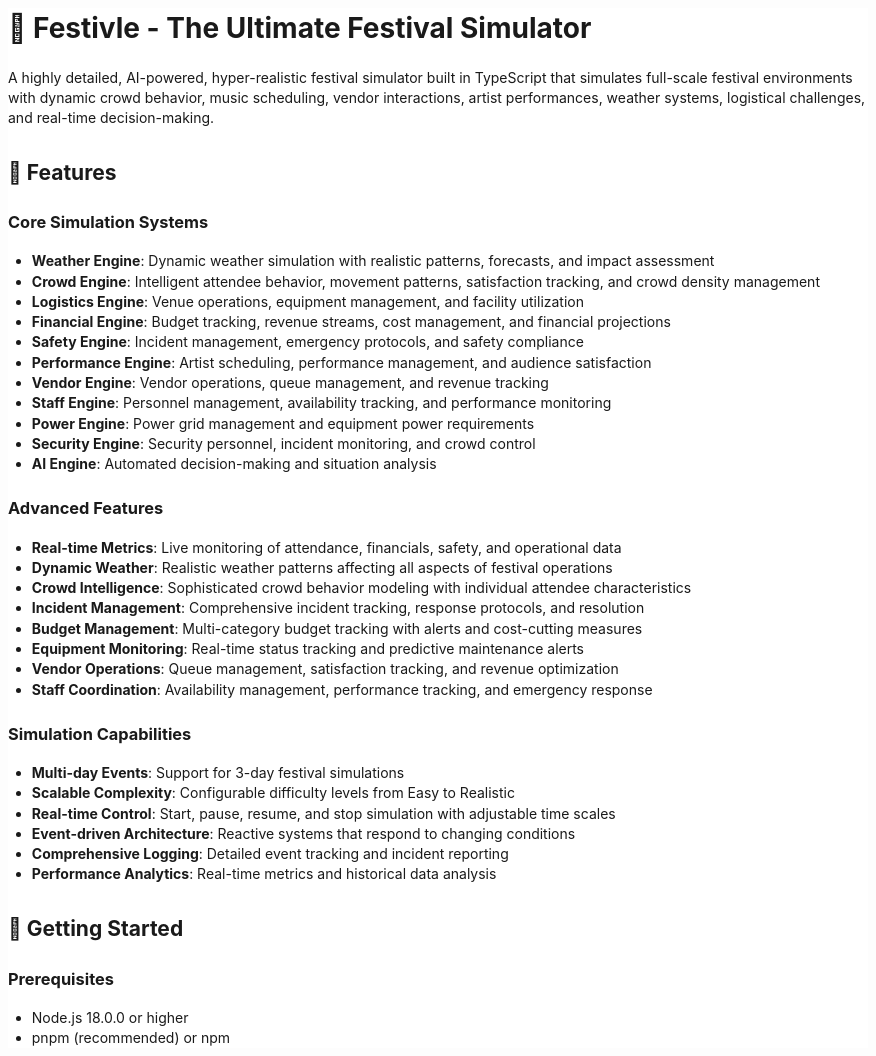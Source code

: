 # 🎪 Festivle - The Ultimate Festival Simulator

A highly detailed, AI-powered, hyper-realistic festival simulator built in TypeScript that simulates full-scale festival environments with dynamic crowd behavior, music scheduling, vendor interactions, artist performances, weather systems, logistical challenges, and real-time decision-making.

## 🌟 Features

### Core Simulation Systems
- **Weather Engine**: Dynamic weather simulation with realistic patterns, forecasts, and impact assessment
- **Crowd Engine**: Intelligent attendee behavior, movement patterns, satisfaction tracking, and crowd density management
- **Logistics Engine**: Venue operations, equipment management, and facility utilization
- **Financial Engine**: Budget tracking, revenue streams, cost management, and financial projections
- **Safety Engine**: Incident management, emergency protocols, and safety compliance
- **Performance Engine**: Artist scheduling, performance management, and audience satisfaction
- **Vendor Engine**: Vendor operations, queue management, and revenue tracking
- **Staff Engine**: Personnel management, availability tracking, and performance monitoring
- **Power Engine**: Power grid management and equipment power requirements
- **Security Engine**: Security personnel, incident monitoring, and crowd control
- **AI Engine**: Automated decision-making and situation analysis

### Advanced Features
- **Real-time Metrics**: Live monitoring of attendance, financials, safety, and operational data
- **Dynamic Weather**: Realistic weather patterns affecting all aspects of festival operations
- **Crowd Intelligence**: Sophisticated crowd behavior modeling with individual attendee characteristics
- **Incident Management**: Comprehensive incident tracking, response protocols, and resolution
- **Budget Management**: Multi-category budget tracking with alerts and cost-cutting measures
- **Equipment Monitoring**: Real-time status tracking and predictive maintenance alerts
- **Vendor Operations**: Queue management, satisfaction tracking, and revenue optimization
- **Staff Coordination**: Availability management, performance tracking, and emergency response

### Simulation Capabilities
- **Multi-day Events**: Support for 3-day festival simulations
- **Scalable Complexity**: Configurable difficulty levels from Easy to Realistic
- **Real-time Control**: Start, pause, resume, and stop simulation with adjustable time scales
- **Event-driven Architecture**: Reactive systems that respond to changing conditions
- **Comprehensive Logging**: Detailed event tracking and incident reporting
- **Performance Analytics**: Real-time metrics and historical data analysis

## 🚀 Getting Started

### Prerequisites
- Node.js 18.0.0 or higher
- pnpm (recommended) or npm
